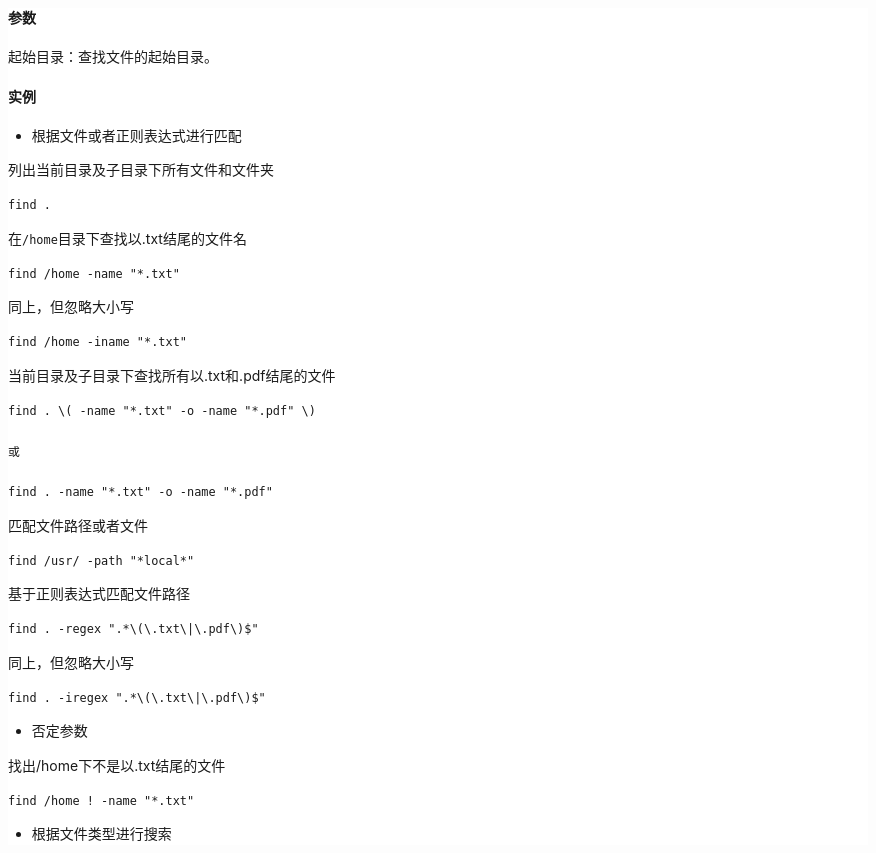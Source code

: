 #### 参数

起始目录：查找文件的起始目录。

#### 实例

- 根据文件或者正则表达式进行匹配

列出当前目录及子目录下所有文件和文件夹

```shell
find .
```

在`/home`目录下查找以.txt结尾的文件名

```shell
find /home -name "*.txt"
```

同上，但忽略大小写

```
find /home -iname "*.txt"
```

当前目录及子目录下查找所有以.txt和.pdf结尾的文件

```
find . \( -name "*.txt" -o -name "*.pdf" \)

或

find . -name "*.txt" -o -name "*.pdf"
```

匹配文件路径或者文件

```
find /usr/ -path "*local*"
```

基于正则表达式匹配文件路径

```
find . -regex ".*\(\.txt\|\.pdf\)$"
```

同上，但忽略大小写

```
find . -iregex ".*\(\.txt\|\.pdf\)$"
```

- 否定参数

找出/home下不是以.txt结尾的文件

```
find /home ! -name "*.txt"
```

- 根据文件类型进行搜索
